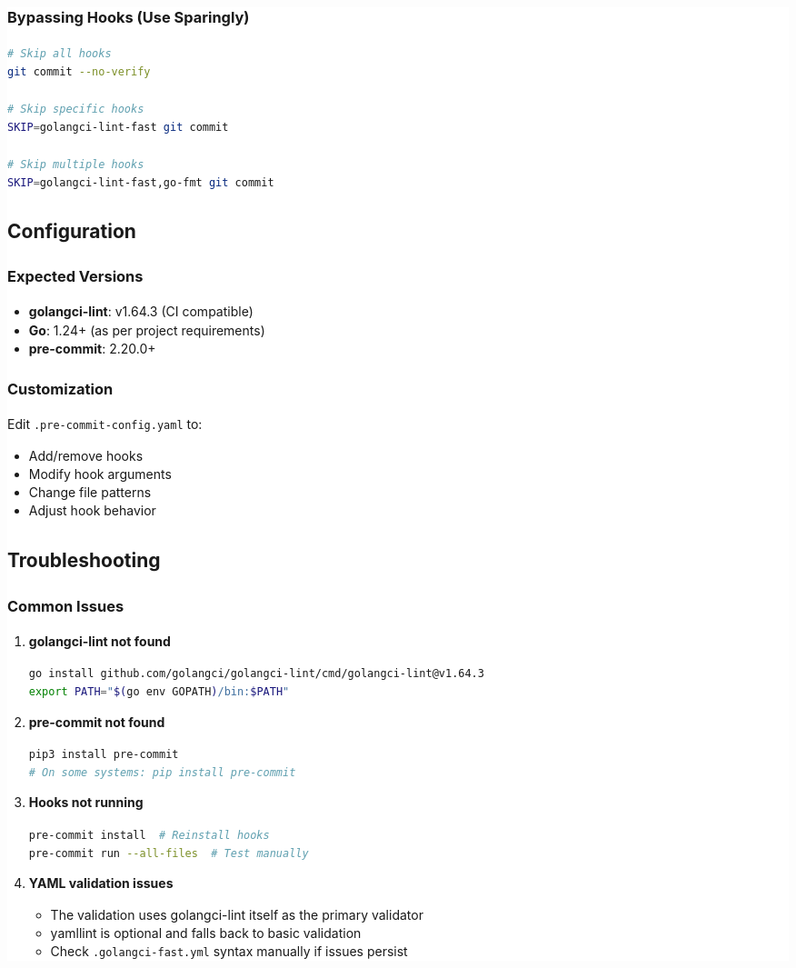 ### Bypassing Hooks (Use Sparingly)
```bash
# Skip all hooks
git commit --no-verify

# Skip specific hooks
SKIP=golangci-lint-fast git commit

# Skip multiple hooks
SKIP=golangci-lint-fast,go-fmt git commit
```

## Configuration

### Expected Versions
- **golangci-lint**: v1.64.3 (CI compatible)
- **Go**: 1.24+ (as per project requirements)
- **pre-commit**: 2.20.0+

### Customization
Edit `.pre-commit-config.yaml` to:
- Add/remove hooks
- Modify hook arguments
- Change file patterns
- Adjust hook behavior

## Troubleshooting

### Common Issues

1. **golangci-lint not found**
   ```bash
   go install github.com/golangci/golangci-lint/cmd/golangci-lint@v1.64.3
   export PATH="$(go env GOPATH)/bin:$PATH"
   ```

2. **pre-commit not found**
   ```bash
   pip3 install pre-commit
   # On some systems: pip install pre-commit
   ```

3. **Hooks not running**
   ```bash
   pre-commit install  # Reinstall hooks
   pre-commit run --all-files  # Test manually
   ```

4. **YAML validation issues**
   - The validation uses golangci-lint itself as the primary validator
   - yamllint is optional and falls back to basic validation
   - Check `.golangci-fast.yml` syntax manually if issues persist
